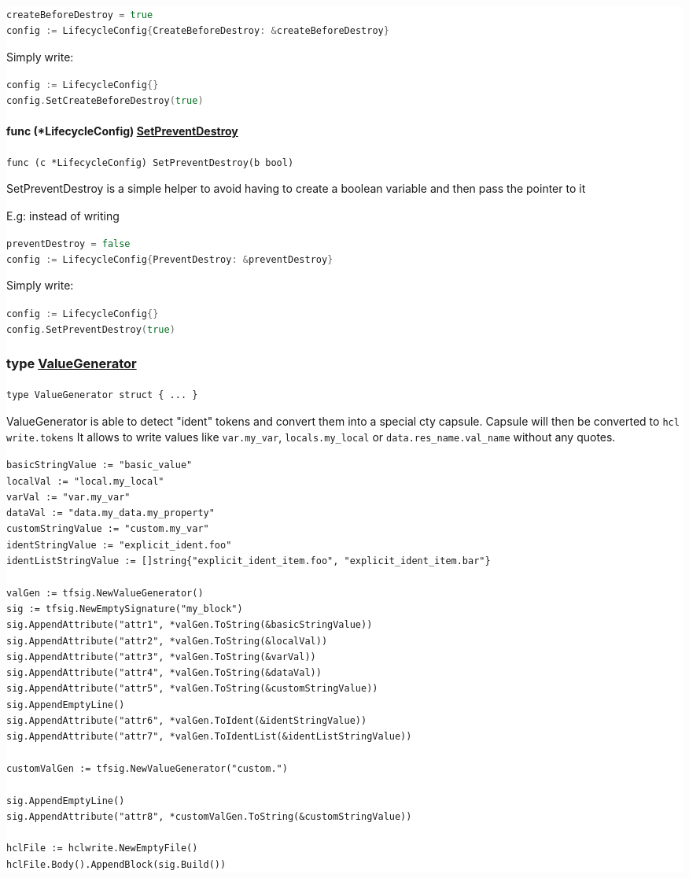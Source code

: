 ```go
createBeforeDestroy = true
config := LifecycleConfig{CreateBeforeDestroy: &createBeforeDestroy}
```

Simply write:

```go
config := LifecycleConfig{}
config.SetCreateBeforeDestroy(true)
```

#### func (*LifecycleConfig) [SetPreventDestroy](/block_signature_terraform_helpers.go#L55)

`func (c *LifecycleConfig) SetPreventDestroy(b bool)`

SetPreventDestroy is a simple helper to avoid having to create a boolean variable and then pass the pointer to it

E.g: instead of writing

```go
preventDestroy = false
config := LifecycleConfig{PreventDestroy: &preventDestroy}
```

Simply write:

```go
config := LifecycleConfig{}
config.SetPreventDestroy(true)
```

### type [ValueGenerator](/value_generator.go#L15)

`type ValueGenerator struct { ... }`

ValueGenerator is able to detect "ident" tokens and convert them into a special cty capsule.
Capsule will then be converted to `hclwrite.tokens`
It allows to write values like `var.my_var`, `locals.my_local` or `data.res_name.val_name` without any quotes.

```golang
basicStringValue := "basic_value"
localVal := "local.my_local"
varVal := "var.my_var"
dataVal := "data.my_data.my_property"
customStringValue := "custom.my_var"
identStringValue := "explicit_ident.foo"
identListStringValue := []string{"explicit_ident_item.foo", "explicit_ident_item.bar"}

valGen := tfsig.NewValueGenerator()
sig := tfsig.NewEmptySignature("my_block")
sig.AppendAttribute("attr1", *valGen.ToString(&basicStringValue))
sig.AppendAttribute("attr2", *valGen.ToString(&localVal))
sig.AppendAttribute("attr3", *valGen.ToString(&varVal))
sig.AppendAttribute("attr4", *valGen.ToString(&dataVal))
sig.AppendAttribute("attr5", *valGen.ToString(&customStringValue))
sig.AppendEmptyLine()
sig.AppendAttribute("attr6", *valGen.ToIdent(&identStringValue))
sig.AppendAttribute("attr7", *valGen.ToIdentList(&identListStringValue))

customValGen := tfsig.NewValueGenerator("custom.")

sig.AppendEmptyLine()
sig.AppendAttribute("attr8", *customValGen.ToString(&customStringValue))

hclFile := hclwrite.NewEmptyFile()
hclFile.Body().AppendBlock(sig.Build())
```